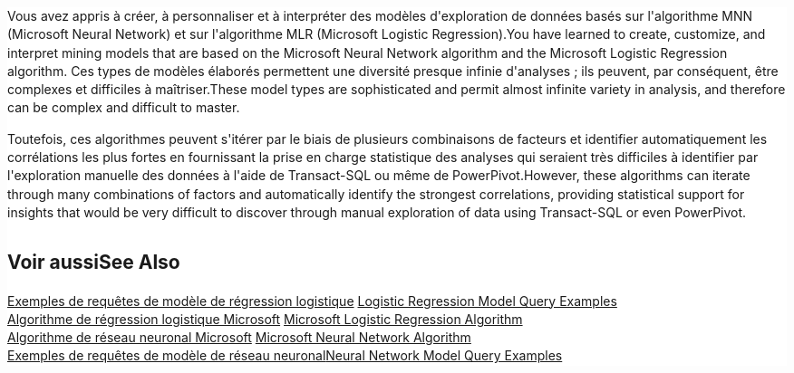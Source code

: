  <span data-ttu-id="eb769-260">Vous avez appris à créer, à personnaliser et à interpréter des modèles d'exploration de données basés sur l'algorithme MNN (Microsoft Neural Network) et sur l'algorithme MLR (Microsoft Logistic Regression).</span><span class="sxs-lookup"><span data-stu-id="eb769-260">You have learned to create, customize, and interpret mining models that are based on the Microsoft Neural Network algorithm and the Microsoft Logistic Regression algorithm.</span></span> <span data-ttu-id="eb769-261">Ces types de modèles élaborés permettent une diversité presque infinie d'analyses ; ils peuvent, par conséquent, être complexes et difficiles à maîtriser.</span><span class="sxs-lookup"><span data-stu-id="eb769-261">These model types are sophisticated and permit almost infinite variety in analysis, and therefore can be complex and difficult to master.</span></span>  
  
 <span data-ttu-id="eb769-262">Toutefois, ces algorithmes peuvent s'itérer par le biais de plusieurs combinaisons de facteurs et identifier automatiquement les corrélations les plus fortes en fournissant la prise en charge statistique des analyses qui seraient très difficiles à identifier par l'exploration manuelle des données à l'aide de Transact-SQL ou même de PowerPivot.</span><span class="sxs-lookup"><span data-stu-id="eb769-262">However, these algorithms can iterate through many combinations of factors and automatically identify the strongest correlations, providing statistical support for insights that would be very difficult to discover through manual exploration of data using Transact-SQL or even PowerPivot.</span></span>  
  
## <a name="see-also"></a><span data-ttu-id="eb769-263">Voir aussi</span><span class="sxs-lookup"><span data-stu-id="eb769-263">See Also</span></span>  
 <span data-ttu-id="eb769-264">[Exemples de requêtes de modèle de régression logistique](../../2014/analysis-services/data-mining/logistic-regression-model-query-examples.md) </span><span class="sxs-lookup"><span data-stu-id="eb769-264">[Logistic Regression Model Query Examples](../../2014/analysis-services/data-mining/logistic-regression-model-query-examples.md) </span></span>  
 <span data-ttu-id="eb769-265">[Algorithme de régression logistique Microsoft](../../2014/analysis-services/data-mining/microsoft-logistic-regression-algorithm.md) </span><span class="sxs-lookup"><span data-stu-id="eb769-265">[Microsoft Logistic Regression Algorithm](../../2014/analysis-services/data-mining/microsoft-logistic-regression-algorithm.md) </span></span>  
 <span data-ttu-id="eb769-266">[Algorithme de réseau neuronal Microsoft](../../2014/analysis-services/data-mining/microsoft-neural-network-algorithm.md) </span><span class="sxs-lookup"><span data-stu-id="eb769-266">[Microsoft Neural Network Algorithm](../../2014/analysis-services/data-mining/microsoft-neural-network-algorithm.md) </span></span>  
 [<span data-ttu-id="eb769-267">Exemples de requêtes de modèle de réseau neuronal</span><span class="sxs-lookup"><span data-stu-id="eb769-267">Neural Network Model Query Examples</span></span>](../../2014/analysis-services/data-mining/neural-network-model-query-examples.md)  
  
  

